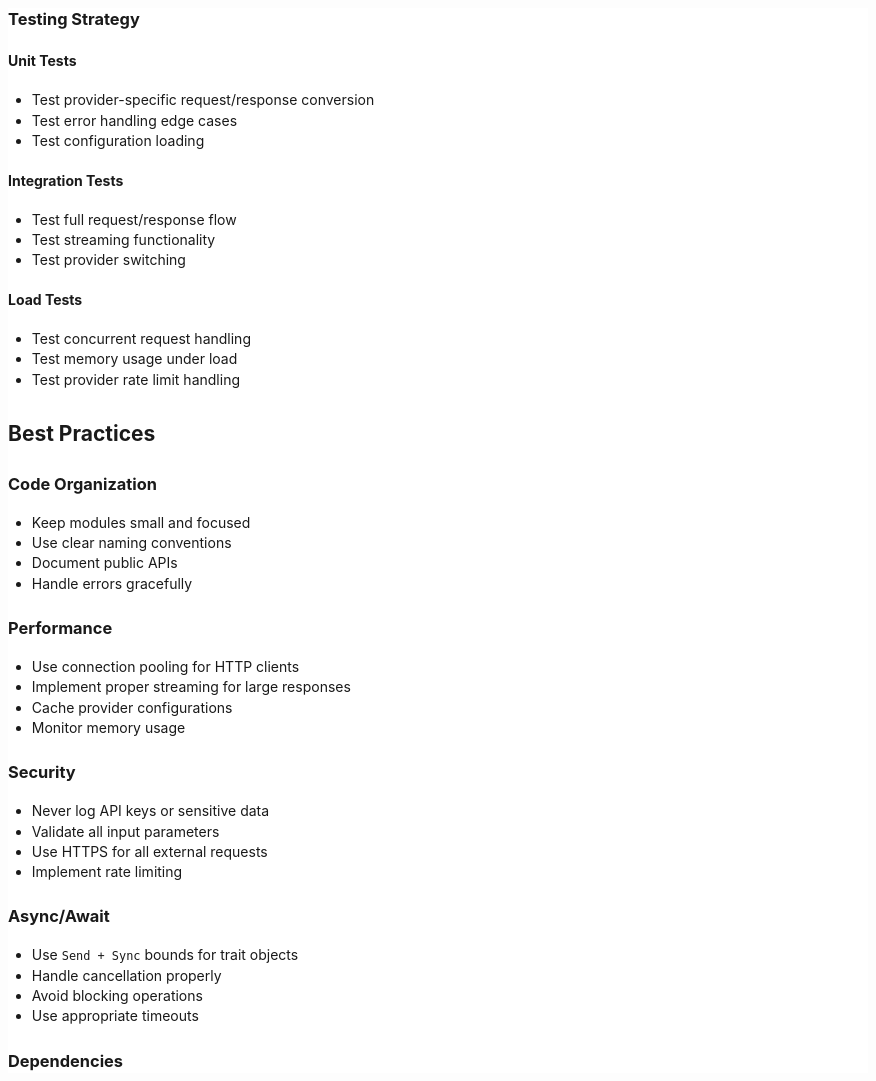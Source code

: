 ### Testing Strategy

#### Unit Tests

- Test provider-specific request/response conversion
- Test error handling edge cases
- Test configuration loading

#### Integration Tests

- Test full request/response flow
- Test streaming functionality
- Test provider switching

#### Load Tests

- Test concurrent request handling
- Test memory usage under load
- Test provider rate limit handling

## Best Practices

### Code Organization

- Keep modules small and focused
- Use clear naming conventions
- Document public APIs
- Handle errors gracefully

### Performance

- Use connection pooling for HTTP clients
- Implement proper streaming for large responses
- Cache provider configurations
- Monitor memory usage

### Security

- Never log API keys or sensitive data
- Validate all input parameters
- Use HTTPS for all external requests
- Implement rate limiting

### Async/Await

- Use `Send + Sync` bounds for trait objects
- Handle cancellation properly
- Avoid blocking operations
- Use appropriate timeouts

### Dependencies
